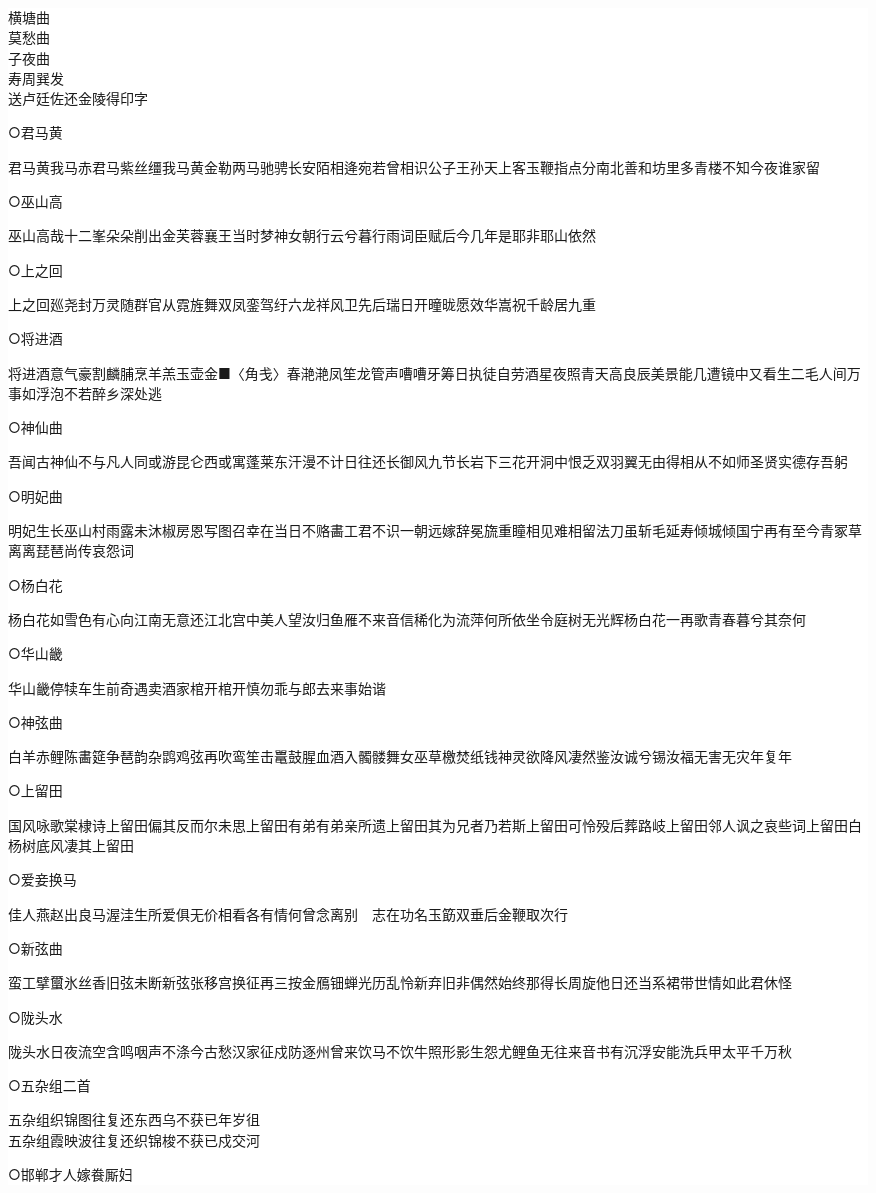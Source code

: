 横塘曲  
莫愁曲  
子夜曲  
寿周巽发  
送卢廷佐还金陵得印字  
  
○君马黄  
  
君马黄我马赤君马紫丝缰我马黄金勒两马驰骋长安陌相逄宛若曾相识公子王孙天上客玉鞭指点分南北善和坊里多青楼不知今夜谁家留  
  
○巫山高  
  
巫山高哉十二峯朵朵削出金芙蓉襄王当时梦神女朝行云兮暮行雨词臣赋后今几年是耶非耶山依然  
  
○上之回  
  
上之回廵尧封万灵随群官从霓旌舞双凤銮驾纡六龙祥风卫先后瑞日开曈昽愿效华嵩祝千龄居九重  
  
○将进酒  
  
将进酒意气豪割麟脯烹羊羔玉壶金■〈角戋〉春滟滟凤笙龙管声嘈嘈牙筹日执徒自劳酒星夜照青天高良辰美景能几遭镜中又看生二毛人间万事如浮泡不若醉乡深处逃  
  
○神仙曲  
  
吾闻古神仙不与凡人同或游昆仑西或寓蓬莱东汗漫不计日往还长御风九节长岩下三花开洞中恨乏双羽翼无由得相从不如师圣贤实德存吾躬  
  
○明妃曲  
  
明妃生长巫山村雨露未沐椒房恩写图召幸在当日不赂畵工君不识一朝远嫁辞冕旒重瞳相见难相留法刀虽斩毛延寿倾城倾国宁再有至今青冢草离离琵琶尚传哀怨词  
  
○杨白花  
  
杨白花如雪色有心向江南无意还江北宫中美人望汝归鱼雁不来音信稀化为流萍何所依坐令庭树无光辉杨白花一再歌青春暮兮其奈何  
  
○华山畿  
  
华山畿停犊车生前奇遇卖酒家棺开棺开慎勿乖与郎去来事始谐  
  
○神弦曲  
  
白羊赤鲤陈畵筵争琶韵杂鹍鸡弦再吹鸾笙击鼍鼓腥血酒入髑髅舞女巫草檄焚纸钱神灵欲降风凄然鉴汝诚兮锡汝福无害无灾年复年  
  
○上留田  
  
国风咏歌棠棣诗上留田偏其反而尔未思上留田有弟有弟亲所遗上留田其为兄者乃若斯上留田可怜殁后葬路岐上留田邻人讽之哀些词上留田白杨树底风凄其上留田  
  
○爱妾换马  
  
佳人燕赵出良马渥洼生所爱俱无价相看各有情何曾念离别　志在功名玉筯双垂后金鞭取次行  
  
○新弦曲  
  
蛮工擘蠒氷丝香旧弦未断新弦张移宫换征再三按金鴈钿蝉光历乱怜新弃旧非偶然始终那得长周旋他日还当系裙带世情如此君休怪  
  
○陇头水  
  
陇头水日夜流空含鸣咽声不涤今古愁汉家征戍防逐州曾来饮马不饮牛照形影生怨尤鲤鱼无往来音书有沉浮安能洗兵甲太平千万秋  
  
○五杂组二首  
  
五杂组织锦图往复还东西乌不获已年岁徂  
五杂组霞映波往复还织锦梭不获已戍交河  
  
○邯郸才人嫁飬厮妇  
  